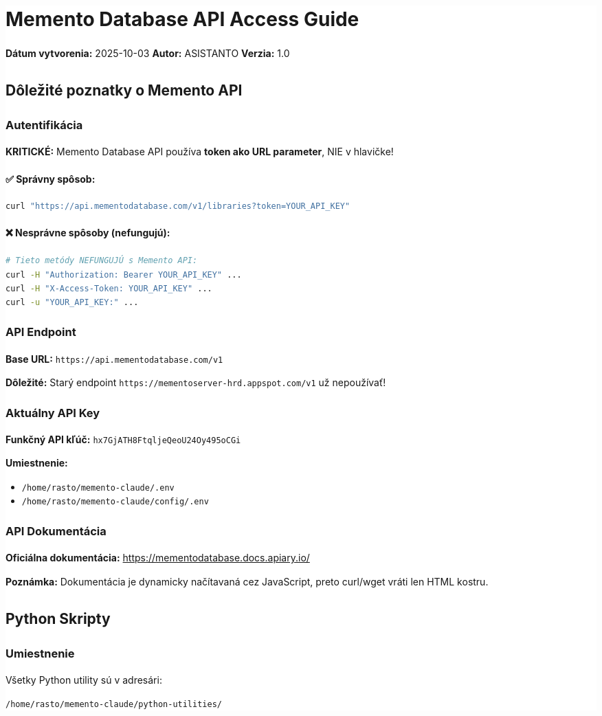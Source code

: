 # Memento Database API Access Guide

**Dátum vytvorenia:** 2025-10-03
**Autor:** ASISTANTO
**Verzia:** 1.0

## Dôležité poznatky o Memento API

### Autentifikácia

**KRITICKÉ:** Memento Database API používa **token ako URL parameter**, NIE v hlavičke!

#### ✅ Správny spôsob:
```bash
curl "https://api.mementodatabase.com/v1/libraries?token=YOUR_API_KEY"
```

#### ❌ Nesprávne spôsoby (nefungujú):
```bash
# Tieto metódy NEFUNGUJÚ s Memento API:
curl -H "Authorization: Bearer YOUR_API_KEY" ...
curl -H "X-Access-Token: YOUR_API_KEY" ...
curl -u "YOUR_API_KEY:" ...
```

### API Endpoint

**Base URL:** `https://api.mementodatabase.com/v1`

**Dôležité:** Starý endpoint `https://mementoserver-hrd.appspot.com/v1` už nepoužívať!

### Aktuálny API Key

**Funkčný API kľúč:** `hx7GjATH8FtqljeQeoU24Oy495oCGi`

**Umiestnenie:**
- `/home/rasto/memento-claude/.env`
- `/home/rasto/memento-claude/config/.env`

### API Dokumentácia

**Oficiálna dokumentácia:** https://mementodatabase.docs.apiary.io/

**Poznámka:** Dokumentácia je dynamicky načítavaná cez JavaScript, preto curl/wget vráti len HTML kostru.

## Python Skripty

### Umiestnenie

Všetky Python utility sú v adresári:
```
/home/rasto/memento-claude/python-utilities/
```
